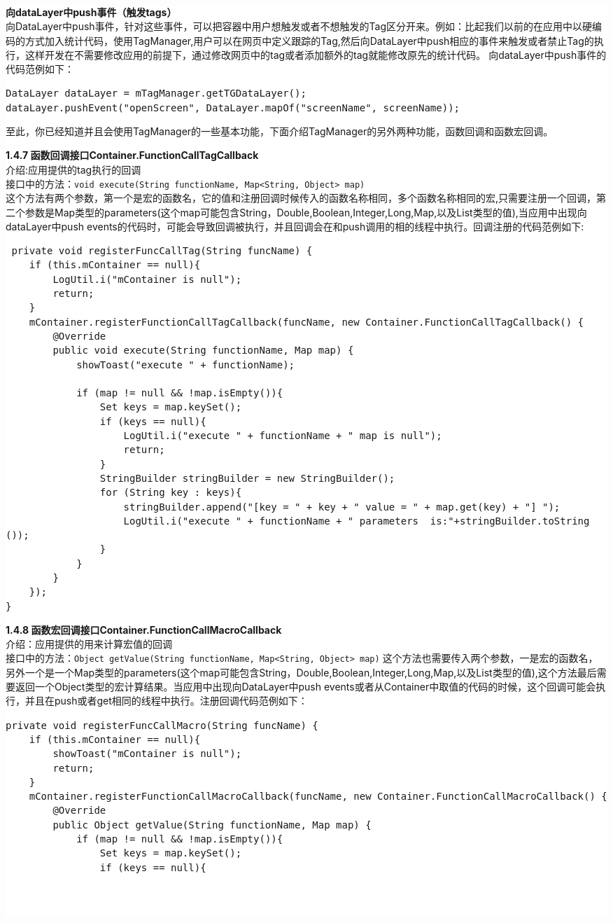 

**向dataLayer中push事件（触发tags）**  
向DataLayer中push事件，针对这些事件，可以把容器中用户想触发或者不想触发的Tag区分开来。例如：比起我们以前的在应用中以硬编码的方式加入统计代码，使用TagManager,用户可以在网页中定义跟踪的Tag,然后向DataLayer中push相应的事件来触发或者禁止Tag的执行，这样开发在不需要修改应用的前提下，通过修改网页中的tag或者添加额外的tag就能修改原先的统计代码。
向dataLayer中push事件的代码范例如下：
<pre>
DataLayer dataLayer = mTagManager.getTGDataLayer();
dataLayer.pushEvent("openScreen", DataLayer.mapOf("screenName", screenName));
</pre>


至此，你已经知道并且会使用TagManager的一些基本功能，下面介绍TagManager的另外两种功能，函数回调和函数宏回调。  

**1.4.7 函数回调接口Container.FunctionCallTagCallback**  
介绍:应用提供的tag执行的回调  
接口中的方法：`void execute(String functionName, Map<String, Object> map)`  
这个方法有两个参数，第一个是宏的函数名，它的值和注册回调时候传入的函数名称相同，多个函数名称相同的宏,只需要注册一个回调，第二个参数是Map类型的parameters(这个map可能包含String，Double,Boolean,Integer,Long,Map,以及List类型的值),当应用中出现向dataLayer中push events的代码时，可能会导致回调被执行，并且回调会在和push调用的相的线程中执行。回调注册的代码范例如下:

<pre>
 private void registerFuncCallTag(String funcName) {
    if (this.mContainer == null){
        LogUtil.i("mContainer is null");
        return;
    }
    mContainer.registerFunctionCallTagCallback(funcName, new Container.FunctionCallTagCallback() {
        @Override
        public void execute(String functionName, Map<String, Object> map) {
            showToast("execute " + functionName);

            if (map != null && !map.isEmpty()){
                Set<String> keys = map.keySet();
                if (keys == null){
                    LogUtil.i("execute " + functionName + " map is null");
                    return;
                }
                StringBuilder stringBuilder = new StringBuilder();
                for (String key : keys){
                    stringBuilder.append("[key = " + key + " value = " + map.get(key) + "] ");
                    LogUtil.i("execute " + functionName + " parameters  is:"+stringBuilder.toString());
                }
            }
        }
    });
}
</pre>

**1.4.8 函数宏回调接口Container.FunctionCallMacroCallback**  
介绍：应用提供的用来计算宏值的回调  
接口中的方法：`Object getValue(String functionName, Map<String, Object> map)`
这个方法也需要传入两个参数，一是宏的函数名，另外一个是一个Map类型的parameters(这个map可能包含String，Double,Boolean,Integer,Long,Map,以及List类型的值),这个方法最后需要返回一个Object类型的宏计算结果。当应用中出现向DataLayer中push events或者从Container中取值的代码的时候，这个回调可能会执行，并且在push或者get相同的线程中执行。注册回调代码范例如下：
<pre>
private void registerFuncCallMacro(String funcName) {
    if (this.mContainer == null){
        showToast("mContainer is null");
        return;
    }
    mContainer.registerFunctionCallMacroCallback(funcName, new Container.FunctionCallMacroCallback() {
        @Override
        public Object getValue(String functionName, Map<String, Object> map) {
            if (map != null && !map.isEmpty()){
                Set<String> keys = map.keySet();
                if (keys == null){